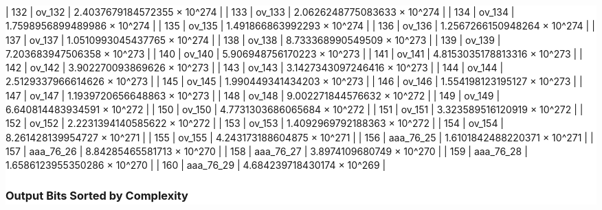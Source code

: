 | 132 | ov_132 | 2.4037679184572355 × 10^274 |
| 133 | ov_133 | 2.0626248775083633 × 10^274 |
| 134 | ov_134 | 1.7598956899489986 × 10^274 |
| 135 | ov_135 | 1.491866863992293 × 10^274 |
| 136 | ov_136 | 1.2567266150948264 × 10^274 |
| 137 | ov_137 | 1.0510993045437765 × 10^274 |
| 138 | ov_138 | 8.733368990549509 × 10^273 |
| 139 | ov_139 | 7.203683947506358 × 10^273 |
| 140 | ov_140 | 5.906948756170223 × 10^273 |
| 141 | ov_141 | 4.8153035178813316 × 10^273 |
| 142 | ov_142 | 3.902270093869626 × 10^273 |
| 143 | ov_143 | 3.1427343097246416 × 10^273 |
| 144 | ov_144 | 2.5129337966614626 × 10^273 |
| 145 | ov_145 | 1.990449341434203 × 10^273 |
| 146 | ov_146 | 1.554198123195127 × 10^273 |
| 147 | ov_147 | 1.1939720656648863 × 10^273 |
| 148 | ov_148 | 9.002271844576632 × 10^272 |
| 149 | ov_149 | 6.640814483934591 × 10^272 |
| 150 | ov_150 | 4.7731303686065684 × 10^272 |
| 151 | ov_151 | 3.323589516120919 × 10^272 |
| 152 | ov_152 | 2.2231394140585622 × 10^272 |
| 153 | ov_153 | 1.4092969792188363 × 10^272 |
| 154 | ov_154 | 8.261428139954727 × 10^271 |
| 155 | ov_155 | 4.243173188604875 × 10^271 |
| 156 | aaa_76_25 | 1.6101842488220371 × 10^271 |
| 157 | aaa_76_26 | 8.84285465581713 × 10^270 |
| 158 | aaa_76_27 | 3.8974109680749 × 10^270 |
| 159 | aaa_76_28 | 1.6586123955350286 × 10^270 |
| 160 | aaa_76_29 | 4.684239718430174 × 10^269 |

### Output Bits Sorted by Complexity
